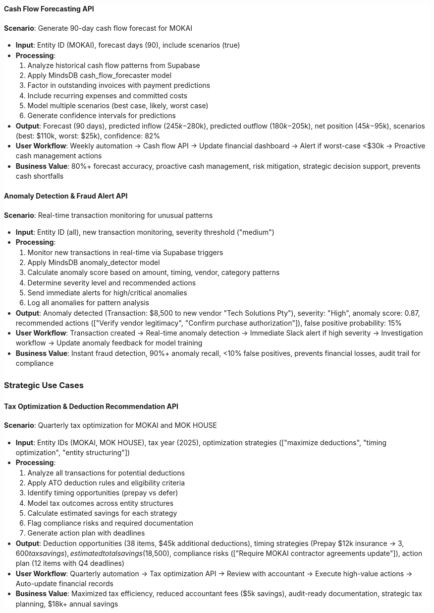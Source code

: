 #### Cash Flow Forecasting API

**Scenario**: Generate 90-day cash flow forecast for MOKAI
- **Input**: Entity ID (MOKAI), forecast days (90), include scenarios (true)
- **Processing**:
  1. Analyze historical cash flow patterns from Supabase
  2. Apply MindsDB cash_flow_forecaster model
  3. Factor in outstanding invoices with payment predictions
  4. Include recurring expenses and committed costs
  5. Model multiple scenarios (best case, likely, worst case)
  6. Generate confidence intervals for predictions
- **Output**: Forecast (90 days), predicted inflow ($245k-$280k), predicted outflow ($180k-$205k), net position ($45k-$95k), scenarios (best: $110k, worst: $25k), confidence: 82%
- **User Workflow**: Weekly automation → Cash flow API → Update financial dashboard → Alert if worst-case <$30k → Proactive cash management actions
- **Business Value**: 80%+ forecast accuracy, proactive cash management, risk mitigation, strategic decision support, prevents cash shortfalls

#### Anomaly Detection & Fraud Alert API

**Scenario**: Real-time transaction monitoring for unusual patterns
- **Input**: Entity ID (all), new transaction monitoring, severity threshold ("medium")
- **Processing**:
  1. Monitor new transactions in real-time via Supabase triggers
  2. Apply MindsDB anomaly_detector model
  3. Calculate anomaly score based on amount, timing, vendor, category patterns
  4. Determine severity level and recommended actions
  5. Send immediate alerts for high/critical anomalies
  6. Log all anomalies for pattern analysis
- **Output**: Anomaly detected (Transaction: $8,500 to new vendor "Tech Solutions Pty"), severity: "High", anomaly score: 0.87, recommended actions (["Verify vendor legitimacy", "Confirm purchase authorization"]), false positive probability: 15%
- **User Workflow**: Transaction created → Real-time anomaly detection → Immediate Slack alert if high severity → Investigation workflow → Update anomaly feedback for model training
- **Business Value**: Instant fraud detection, 90%+ anomaly recall, <10% false positives, prevents financial losses, audit trail for compliance

### Strategic Use Cases

#### Tax Optimization & Deduction Recommendation API

**Scenario**: Quarterly tax optimization for MOKAI and MOK HOUSE
- **Input**: Entity IDs (MOKAI, MOK HOUSE), tax year (2025), optimization strategies (["maximize deductions", "timing optimization", "entity structuring"])
- **Processing**:
  1. Analyze all transactions for potential deductions
  2. Apply ATO deduction rules and eligibility criteria
  3. Identify timing opportunities (prepay vs defer)
  4. Model tax outcomes across entity structures
  5. Calculate estimated savings for each strategy
  6. Flag compliance risks and required documentation
  7. Generate action plan with deadlines
- **Output**: Deduction opportunities (38 items, $45k additional deductions), timing strategies (Prepay $12k insurance → $3,600 tax savings), estimated total savings ($18,500), compliance risks (["Require MOKAI contractor agreements update"]), action plan (12 items with Q4 deadlines)
- **User Workflow**: Quarterly automation → Tax optimization API → Review with accountant → Execute high-value actions → Auto-update financial records
- **Business Value**: Maximized tax efficiency, reduced accountant fees ($5k savings), audit-ready documentation, strategic tax planning, $18k+ annual savings

